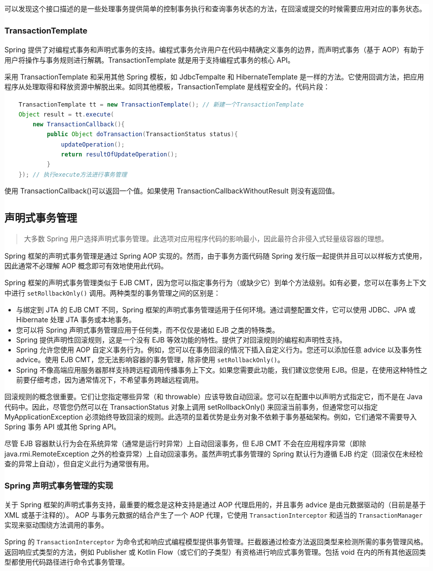 可以发现这个接口描述的是一些处理事务提供简单的控制事务执行和查询事务状态的方法，在回滚或提交的时候需要应用对应的事务状态。

### TransactionTemplate

Spring 提供了对编程式事务和声明式事务的支持。编程式事务允许用户在代码中精确定义事务的边界，而声明式事务（基于 AOP）有助于用户将操作与事务规则进行解耦。TransactionTemplate 就是用于支持编程式事务的核心 API。

采用 TransactionTemplate 和采用其他 Spring 模板，如 JdbcTempalte 和 HibernateTemplate 是一样的方法。它使用回调方法，把应用程序从处理取得和释放资源中解脱出来。如同其他模板，TransactionTemplate 是线程安全的。代码片段：

```java
    TransactionTemplate tt = new TransactionTemplate(); // 新建一个TransactionTemplate
    Object result = tt.execute(
        new TransactionCallback(){
            public Object doTransaction(TransactionStatus status){
                updateOperation();
                return resultOfUpdateOperation();
            }
    }); // 执行execute方法进行事务管理
```

使用 TransactionCallback()可以返回一个值。如果使用 TransactionCallbackWithoutResult 则没有返回值。

## 声明式事务管理

> 大多数 Spring 用户选择声明式事务管理。此选项对应用程序代码的影响最小，因此最符合非侵入式轻量级容器的理想。

Spring 框架的声明式事务管理是通过 Spring AOP 实现的。然而，由于事务方面代码随 Spring 发行版一起提供并且可以以样板方式使用，因此通常不必理解 AOP 概念即可有效地使用此代码。

Spring 框架的声明式事务管理类似于 EJB CMT，因为您可以指定事务行为（或缺少它）到单个方法级别。如有必要，您可以在事务上下文中进行 `setRollbackOnly()` 调用。两种类型的事务管理之间的区别是：

- 与绑定到 JTA 的 EJB CMT 不同，Spring 框架的声明式事务管理适用于任何环境。通过调整配置文件，它可以使用 JDBC、JPA 或 Hibernate 处理 JTA 事务或本地事务。
- 您可以将 Spring 声明式事务管理应用于任何类，而不仅仅是诸如 EJB 之类的特殊类。
- Spring 提供声明性回滚规则，这是一个没有 EJB 等效功能的特性。提供了对回滚规则的编程和声明性支持。
- Spring 允许您使用 AOP 自定义事务行为。例如，您可以在事务回滚的情况下插入自定义行为。您还可以添加任意 advice 以及事务性 advice。使用 EJB CMT，您无法影响容器的事务管理，除非使用 `setRollbackOnly()`。
- Spring 不像高端应用服务器那样支持跨远程调用传播事务上下文。如果您需要此功能，我们建议您使用 EJB。但是，在使用这种特性之前要仔细考虑，因为通常情况下，不希望事务跨越远程调用。

回滚规则的概念很重要。它们让您指定哪些异常（和 throwable）应该导致自动回滚。您可以在配置中以声明方式指定它，而不是在 Java 代码中。因此，尽管您仍然可以在 TransactionStatus 对象上调用 setRollbackOnly() 来回滚当前事务，但通常您可以指定 MyApplicationException 必须始终导致回滚的规则。此选项的显着优势是业务对象不依赖于事务基础架构。例如，它们通常不需要导入 Spring 事务 API 或其他 Spring API。

尽管 EJB 容器默认行为会在系统异常（通常是运行时异常）上自动回滚事务，但 EJB CMT 不会在应用程序异常（即除 java.rmi.RemoteException 之外的检查异常）上自动回滚事务。虽然声明式事务管理的 Spring 默认行为遵循 EJB 约定（回滚仅在未经检查的异常上自动），但自定义此行为通常很有用。

### Spring 声明式事务管理的实现

关于 Spring 框架的声明式事务支持，最重要的概念是这种支持是通过 AOP 代理启用的，并且事务 advice 是由元数据驱动的（目前是基于 XML 或基于注释的）。 AOP 与事务元数据的结合产生了一个 AOP 代理，它使用 `TransactionInterceptor` 和适当的 `TransactionManager` 实现来驱动围绕方法调用的事务。

Spring 的 `TransactionInterceptor` 为命令式和响应式编程模型提供事务管理。拦截器通过检查方法返回类型来检测所需的事务管理风格。返回响应式类型的方法，例如 Publisher 或 Kotlin Flow（或它们的子类型）有资格进行响应式事务管理。包括 void 在内的所有其他返回类型都使用代码路径进行命令式事务管理。
